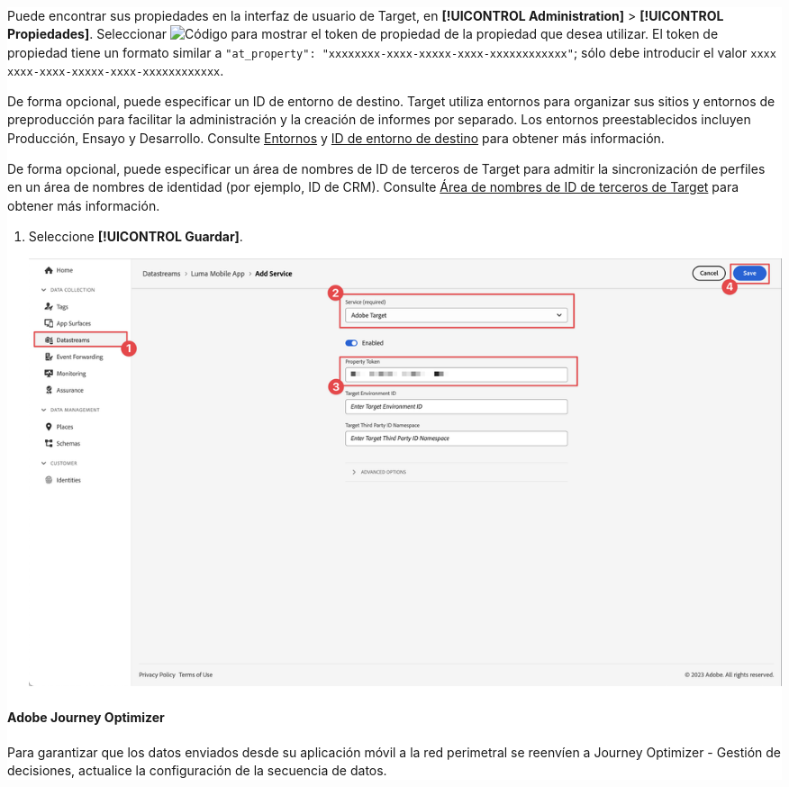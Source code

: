    Puede encontrar sus propiedades en la interfaz de usuario de Target, en **[!UICONTROL Administration]** > **[!UICONTROL Propiedades]**. Seleccionar ![Código](https://spectrum.adobe.com/static/icons/workflow_18/Smock_Code_18_N.svg) para mostrar el token de propiedad de la propiedad que desea utilizar. El token de propiedad tiene un formato similar a `"at_property": "xxxxxxxx-xxxx-xxxxx-xxxx-xxxxxxxxxxxx"`; sólo debe introducir el valor `xxxxxxxx-xxxx-xxxxx-xxxx-xxxxxxxxxxxx`.

   De forma opcional, puede especificar un ID de entorno de destino. Target utiliza entornos para organizar sus sitios y entornos de preproducción para facilitar la administración y la creación de informes por separado. Los entornos preestablecidos incluyen Producción, Ensayo y Desarrollo. Consulte [Entornos](https://experienceleague.adobe.com/docs/target/using/administer/environments.html?lang=en) y [ID de entorno de destino](https://experienceleague.adobe.com/docs/platform-learn/implement-web-sdk/applications-setup/setup-target.html?lang=en#target-environment-id) para obtener más información.

   De forma opcional, puede especificar un área de nombres de ID de terceros de Target para admitir la sincronización de perfiles en un área de nombres de identidad (por ejemplo, ID de CRM). Consulte [Área de nombres de ID de terceros de Target](https://experienceleague.adobe.com/docs/platform-learn/implement-web-sdk/applications-setup/setup-target.html?lang=en#target-third-party-id-namespace) para obtener más información.

1. Seleccione **[!UICONTROL Guardar]**.

   ![Añadir Target al conjunto de datos](assets/edge-datastream-target.png)


#### Adobe Journey Optimizer

Para garantizar que los datos enviados desde su aplicación móvil a la red perimetral se reenvíen a Journey Optimizer - Gestión de decisiones, actualice la configuración de la secuencia de datos.
